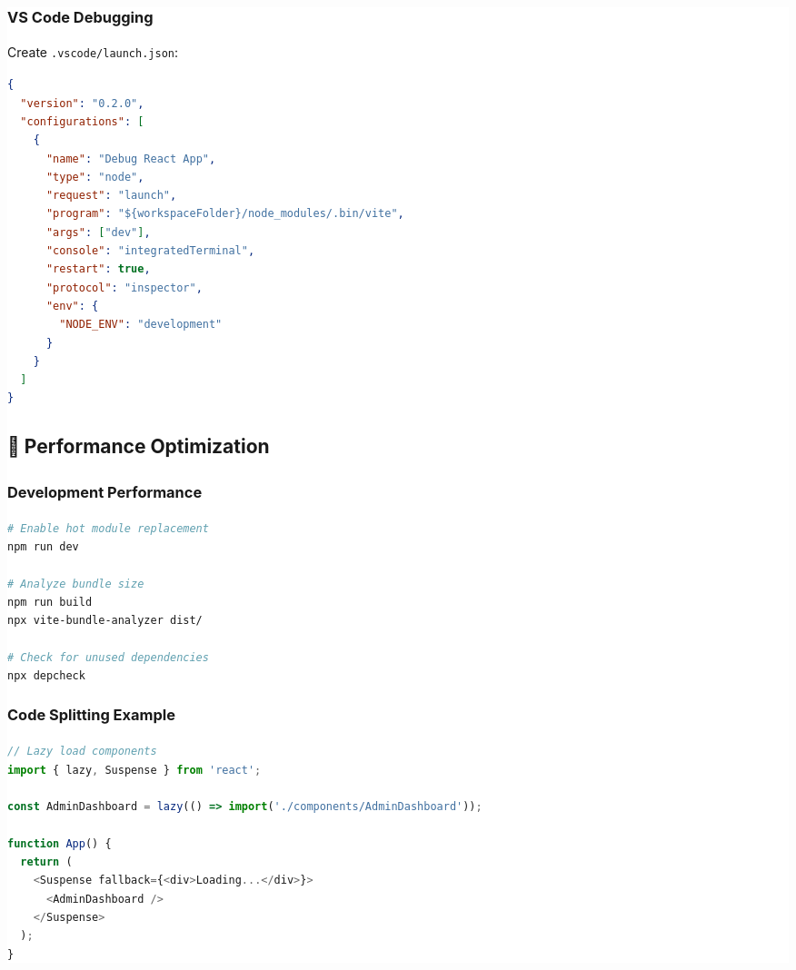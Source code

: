 ### VS Code Debugging
Create `.vscode/launch.json`:
```json
{
  "version": "0.2.0",
  "configurations": [
    {
      "name": "Debug React App",
      "type": "node",
      "request": "launch",
      "program": "${workspaceFolder}/node_modules/.bin/vite",
      "args": ["dev"],
      "console": "integratedTerminal",
      "restart": true,
      "protocol": "inspector",
      "env": {
        "NODE_ENV": "development"
      }
    }
  ]
}
```

## 🚀 Performance Optimization

### Development Performance
```bash
# Enable hot module replacement
npm run dev

# Analyze bundle size
npm run build
npx vite-bundle-analyzer dist/

# Check for unused dependencies
npx depcheck
```

### Code Splitting Example
```javascript
// Lazy load components
import { lazy, Suspense } from 'react';

const AdminDashboard = lazy(() => import('./components/AdminDashboard'));

function App() {
  return (
    <Suspense fallback={<div>Loading...</div>}>
      <AdminDashboard />
    </Suspense>
  );
}
```
